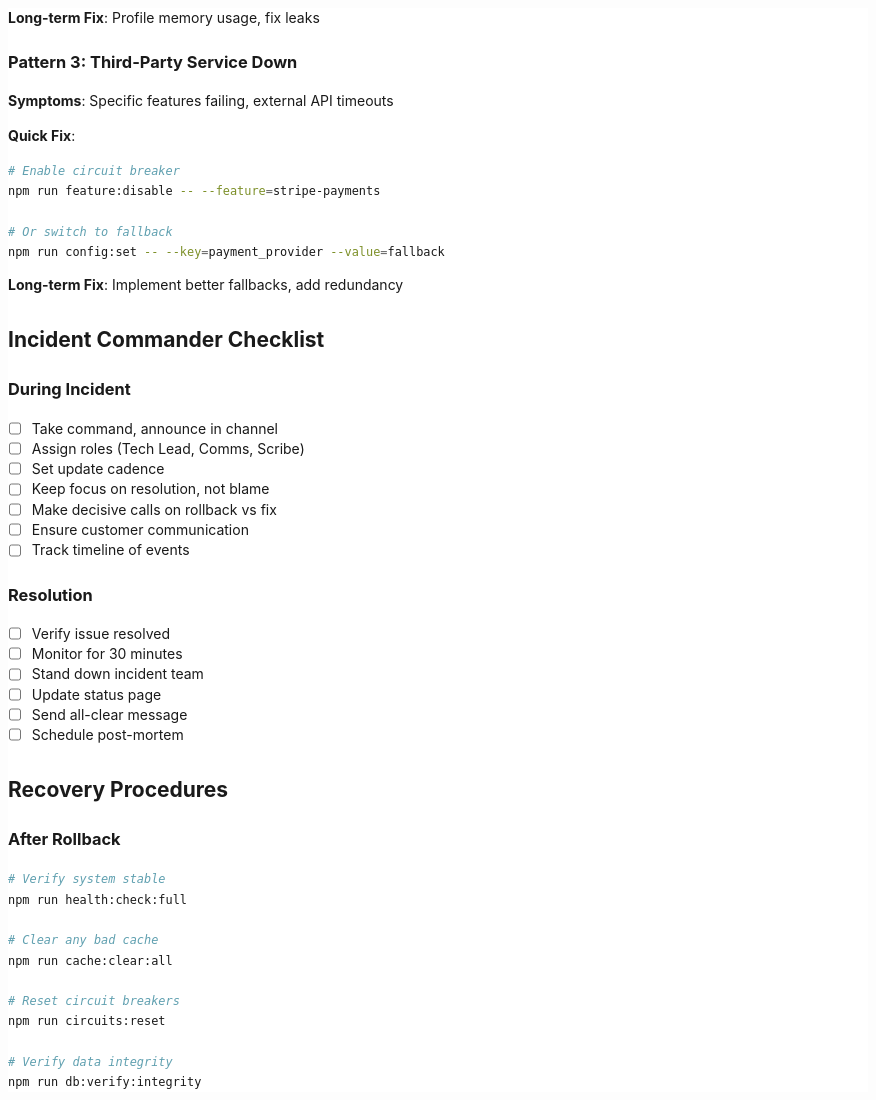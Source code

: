 **Long-term Fix**: Profile memory usage, fix leaks

### Pattern 3: Third-Party Service Down

**Symptoms**: Specific features failing, external API timeouts

**Quick Fix**:

```bash
# Enable circuit breaker
npm run feature:disable -- --feature=stripe-payments

# Or switch to fallback
npm run config:set -- --key=payment_provider --value=fallback
```

**Long-term Fix**: Implement better fallbacks, add redundancy

## Incident Commander Checklist

### During Incident

- [ ] Take command, announce in channel
- [ ] Assign roles (Tech Lead, Comms, Scribe)
- [ ] Set update cadence
- [ ] Keep focus on resolution, not blame
- [ ] Make decisive calls on rollback vs fix
- [ ] Ensure customer communication
- [ ] Track timeline of events

### Resolution

- [ ] Verify issue resolved
- [ ] Monitor for 30 minutes
- [ ] Stand down incident team
- [ ] Update status page
- [ ] Send all-clear message
- [ ] Schedule post-mortem

## Recovery Procedures

### After Rollback

```bash
# Verify system stable
npm run health:check:full

# Clear any bad cache
npm run cache:clear:all

# Reset circuit breakers
npm run circuits:reset

# Verify data integrity
npm run db:verify:integrity
```

